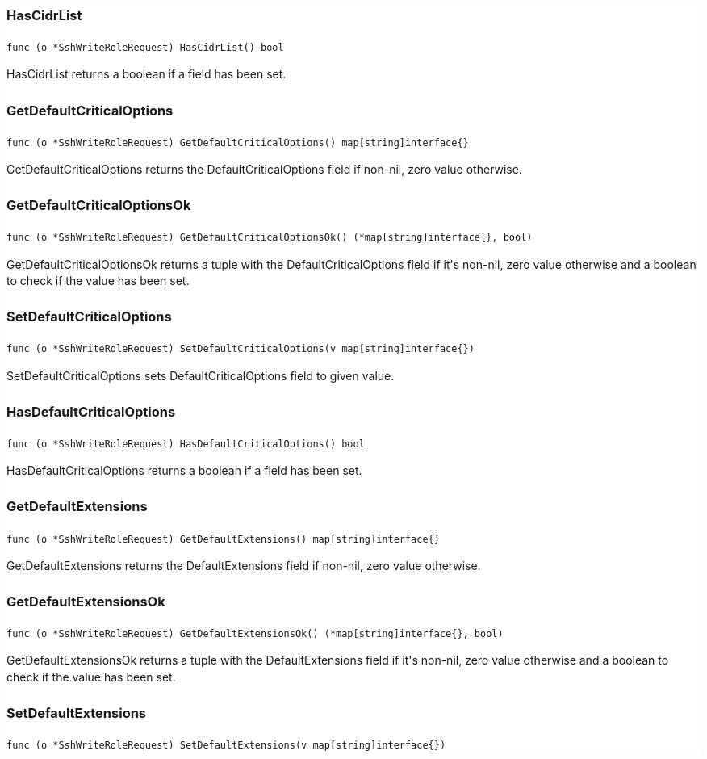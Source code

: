 
### HasCidrList

`func (o *SshWriteRoleRequest) HasCidrList() bool`

HasCidrList returns a boolean if a field has been set.




### GetDefaultCriticalOptions

`func (o *SshWriteRoleRequest) GetDefaultCriticalOptions() map[string]interface{}`

GetDefaultCriticalOptions returns the DefaultCriticalOptions field if non-nil, zero value otherwise.

### GetDefaultCriticalOptionsOk

`func (o *SshWriteRoleRequest) GetDefaultCriticalOptionsOk() (*map[string]interface{}, bool)`

GetDefaultCriticalOptionsOk returns a tuple with the DefaultCriticalOptions field if it's non-nil, zero value otherwise
and a boolean to check if the value has been set.

### SetDefaultCriticalOptions

`func (o *SshWriteRoleRequest) SetDefaultCriticalOptions(v map[string]interface{})`

SetDefaultCriticalOptions sets DefaultCriticalOptions field to given value.


### HasDefaultCriticalOptions

`func (o *SshWriteRoleRequest) HasDefaultCriticalOptions() bool`

HasDefaultCriticalOptions returns a boolean if a field has been set.




### GetDefaultExtensions

`func (o *SshWriteRoleRequest) GetDefaultExtensions() map[string]interface{}`

GetDefaultExtensions returns the DefaultExtensions field if non-nil, zero value otherwise.

### GetDefaultExtensionsOk

`func (o *SshWriteRoleRequest) GetDefaultExtensionsOk() (*map[string]interface{}, bool)`

GetDefaultExtensionsOk returns a tuple with the DefaultExtensions field if it's non-nil, zero value otherwise
and a boolean to check if the value has been set.

### SetDefaultExtensions

`func (o *SshWriteRoleRequest) SetDefaultExtensions(v map[string]interface{})`

